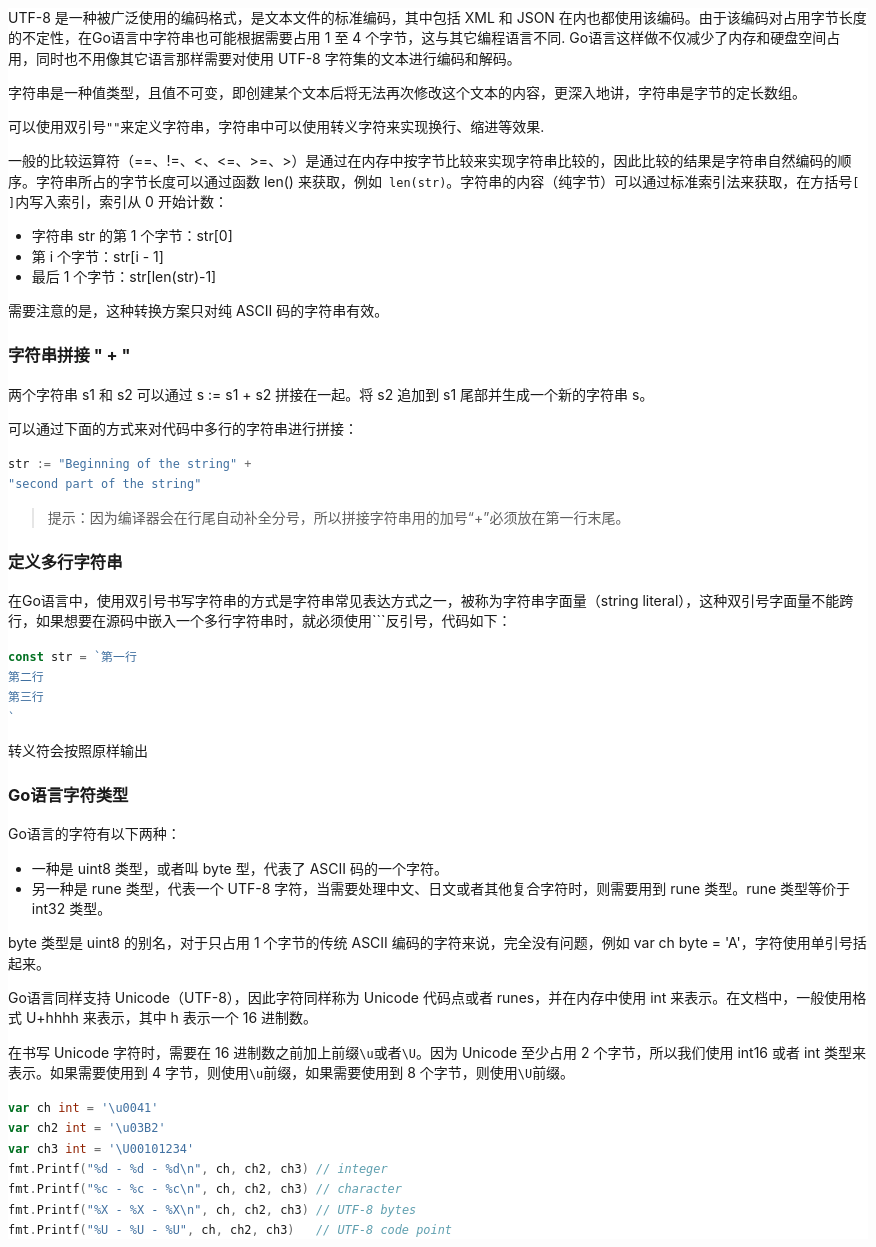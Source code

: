 UTF-8 是一种被广泛使用的编码格式，是文本文件的标准编码，其中包括 XML 和 JSON 在内也都使用该编码。由于该编码对占用字节长度的不定性，在Go语言中字符串也可能根据需要占用 1 至 4 个字节，这与其它编程语言不同. Go语言这样做不仅减少了内存和硬盘空间占用，同时也不用像其它语言那样需要对使用 UTF-8 字符集的文本进行编码和解码。

字符串是一种值类型，且值不可变，即创建某个文本后将无法再次修改这个文本的内容，更深入地讲，字符串是字节的定长数组。

可以使用双引号`""`来定义字符串，字符串中可以使用转义字符来实现换行、缩进等效果.

一般的比较运算符（==、!=、<、<=、>=、>）是通过在内存中按字节比较来实现字符串比较的，因此比较的结果是字符串自然编码的顺序。字符串所占的字节长度可以通过函数 len() 来获取，例如` len(str)`。字符串的内容（纯字节）可以通过标准索引法来获取，在方括号`[ ]`内写入索引，索引从 0 开始计数：

- 字符串 str 的第 1 个字节：str[0]
- 第 i 个字节：str[i - 1]
- 最后 1 个字节：str[len(str)-1]

需要注意的是，这种转换方案只对纯 ASCII 码的字符串有效。

### 字符串拼接  " + "

两个字符串 s1 和 s2 可以通过 s := s1 + s2 拼接在一起。将 s2 追加到 s1 尾部并生成一个新的字符串 s。

可以通过下面的方式来对代码中多行的字符串进行拼接：

```go
str := "Beginning of the string" +
"second part of the string"
```

> 提示：因为编译器会在行尾自动补全分号，所以拼接字符串用的加号“+”必须放在第一行末尾。

### 定义多行字符串

在Go语言中，使用双引号书写字符串的方式是字符串常见表达方式之一，被称为字符串字面量（string literal），这种双引号字面量不能跨行，如果想要在源码中嵌入一个多行字符串时，就必须使用```反引号，代码如下：

```go
const str = `第一行
第二行
第三行
`
```

转义符会按照原样输出

### Go语言字符类型

Go语言的字符有以下两种：

- 一种是 uint8 类型，或者叫 byte 型，代表了 ASCII 码的一个字符。
- 另一种是 rune 类型，代表一个 UTF-8 字符，当需要处理中文、日文或者其他复合字符时，则需要用到 rune 类型。rune 类型等价于 int32 类型。


byte 类型是 uint8 的别名，对于只占用 1 个字节的传统 ASCII 编码的字符来说，完全没有问题，例如 var ch byte = 'A'，字符使用单引号括起来。

Go语言同样支持 Unicode（UTF-8），因此字符同样称为 Unicode 代码点或者 runes，并在内存中使用 int 来表示。在文档中，一般使用格式 U+hhhh 来表示，其中 h 表示一个 16 进制数。

在书写 Unicode 字符时，需要在 16 进制数之前加上前缀`\u`或者`\U`。因为 Unicode 至少占用 2 个字节，所以我们使用 int16 或者 int 类型来表示。如果需要使用到 4 字节，则使用`\u`前缀，如果需要使用到 8 个字节，则使用`\U`前缀。

```go
var ch int = '\u0041'
var ch2 int = '\u03B2'
var ch3 int = '\U00101234'
fmt.Printf("%d - %d - %d\n", ch, ch2, ch3) // integer
fmt.Printf("%c - %c - %c\n", ch, ch2, ch3) // character
fmt.Printf("%X - %X - %X\n", ch, ch2, ch3) // UTF-8 bytes
fmt.Printf("%U - %U - %U", ch, ch2, ch3)   // UTF-8 code point
```
